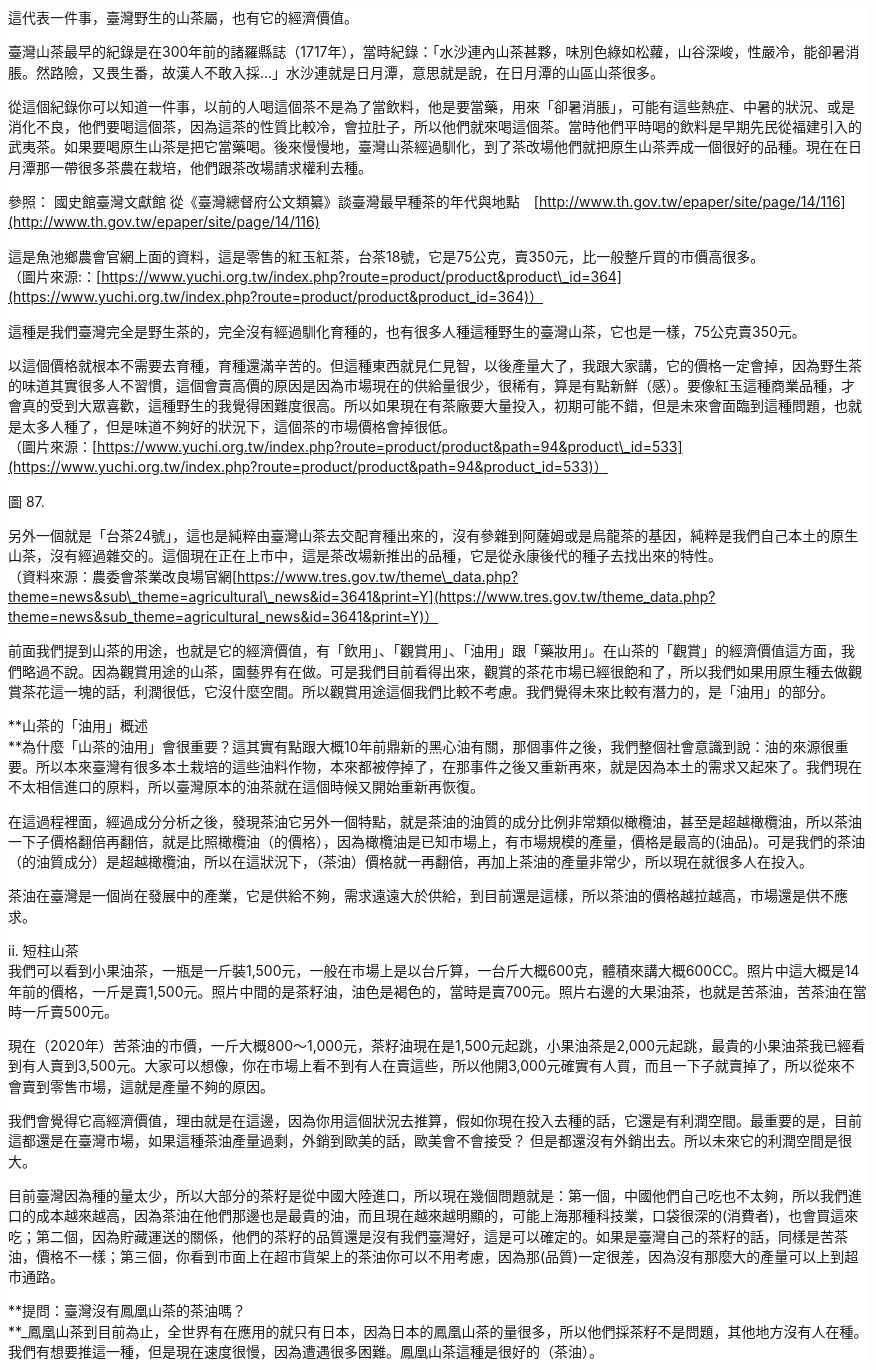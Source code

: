 這代表一件事，臺灣野生的山茶屬，也有它的經濟價值。

臺灣山茶最早的紀錄是在300年前的諸羅縣誌（1717年），當時紀錄：「水沙連內山茶甚夥，味別色綠如松蘿，山谷深峻，性嚴冷，能卻暑消脹。然路險，又畏生番，故漢人不敢入採…」水沙連就是日月潭，意思就是說，在日月潭的山區山茶很多。

從這個紀錄你可以知道一件事，以前的人喝這個茶不是為了當飲料，他是要當藥，用來「卻暑消脹」，可能有這些熱症、中暑的狀況、或是消化不良，他們要喝這個茶，因為這茶的性質比較冷，會拉肚子，所以他們就來喝這個茶。當時他們平時喝的飲料是早期先民從福建引入的武夷茶。如果要喝原生山茶是把它當藥喝。後來慢慢地，臺灣山茶經過馴化，到了茶改場他們就把原生山茶弄成一個很好的品種。現在在日月潭那一帶很多茶農在栽培，他們跟茶改場請求權利去種。

參照： 國史館臺灣文獻館 從《臺灣總督府公文類纂》談臺灣最早種茶的年代與地點　[http://www.th.gov.tw/epaper/site/page/14/116](http://www.th.gov.tw/epaper/site/page/14/116)

這是魚池鄉農會官網上面的資料，這是零售的紅玉紅茶，台茶18號，它是75公克，賣350元，比一般整斤買的市價高很多。  
（圖片來源:：[https://www.yuchi.org.tw/index.php?route=product/product&product\_id=364](https://www.yuchi.org.tw/index.php?route=product/product&product_id=364)）

這種是我們臺灣完全是野生茶的，完全沒有經過馴化育種的，也有很多人種這種野生的臺灣山茶，它也是一樣，75公克賣350元。

以這個價格就根本不需要去育種，育種還滿辛苦的。但這種東西就見仁見智，以後產量大了，我跟大家講，它的價格一定會掉，因為野生茶的味道其實很多人不習慣，這個會賣高價的原因是因為市場現在的供給量很少，很稀有，算是有點新鮮（感）。要像紅玉這種商業品種，才會真的受到大眾喜歡，這種野生的我覺得困難度很高。所以如果現在有茶廠要大量投入，初期可能不錯，但是未來會面臨到這種問題，也就是太多人種了，但是味道不夠好的狀況下，這個茶的市場價格會掉很低。  
（圖片來源：[https://www.yuchi.org.tw/index.php?route=product/product&path=94&product\_id=533](https://www.yuchi.org.tw/index.php?route=product/product&path=94&product_id=533)）

圖 87.

另外一個就是「台茶24號」，這也是純粹由臺灣山茶去交配育種出來的，沒有參雜到阿薩姆或是烏龍茶的基因，純粹是我們自己本土的原生山茶，沒有經過雜交的。這個現在正在上市中，這是茶改場新推出的品種，它是從永康後代的種子去找出來的特性。  
（資料來源：農委會茶業改良場官網[https://www.tres.gov.tw/theme\_data.php?theme=news&sub\_theme=agricultural\_news&id=3641&print=Y](https://www.tres.gov.tw/theme_data.php?theme=news&sub_theme=agricultural_news&id=3641&print=Y)）

前面我們提到山茶的用途，也就是它的經濟價值，有「飲用」、「觀賞用」、「油用」跟「藥妝用」。在山茶的「觀賞」的經濟價值這方面，我們略過不說。因為觀賞用途的山茶，園藝界有在做。可是我們目前看得出來，觀賞的茶花市場已經很飽和了，所以我們如果用原生種去做觀賞茶花這一塊的話，利潤很低，它沒什麼空間。所以觀賞用途這個我們比較不考慮。我們覺得未來比較有潛力的，是「油用」的部分。

**山茶的「油用」概述  
**為什麼「山茶的油用」會很重要？這其實有點跟大概10年前鼎新的黑心油有關，那個事件之後，我們整個社會意識到說：油的來源很重要。所以本來臺灣有很多本土栽培的這些油料作物，本來都被停掉了，在那事件之後又重新再來，就是因為本土的需求又起來了。我們現在不太相信進口的原料，所以臺灣原本的油茶就在這個時候又開始重新再恢復。

在這過程裡面，經過成分分析之後，發現茶油它另外一個特點，就是茶油的油質的成分比例非常類似橄欖油，甚至是超越橄欖油，所以茶油一下子價格翻倍再翻倍，就是比照橄欖油（的價格），因為橄欖油是已知市場上，有市場規模的產量，價格是最高的(油品)。可是我們的茶油（的油質成分）是超越橄欖油，所以在這狀況下，（茶油）價格就一再翻倍，再加上茶油的產量非常少，所以現在就很多人在投入。

茶油在臺灣是一個尚在發展中的產業，它是供給不夠，需求遠遠大於供給，到目前還是這樣，所以茶油的價格越拉越高，市場還是供不應求。

ii. 短柱山茶  
我們可以看到小果油茶，一瓶是一斤裝1,500元，一般在市場上是以台斤算，一台斤大概600克，體積來講大概600CC。照片中這大概是14年前的價格，一斤是賣1,500元。照片中間的是茶籽油，油色是褐色的，當時是賣700元。照片右邊的大果油茶，也就是苦茶油，苦茶油在當時一斤賣500元。

現在（2020年）苦茶油的市價，一斤大概800～1,000元，茶籽油現在是1,500元起跳，小果油茶是2,000元起跳，最貴的小果油茶我已經看到有人賣到3,500元。大家可以想像，你在市場上看不到有人在賣這些，所以他開3,000元確實有人買，而且一下子就賣掉了，所以從來不會賣到零售市場，這就是產量不夠的原因。

我們會覺得它高經濟價值，理由就是在這邊，因為你用這個狀況去推算，假如你現在投入去種的話，它還是有利潤空間。最重要的是，目前這都還是在臺灣市場，如果這種茶油產量過剩，外銷到歐美的話，歐美會不會接受？ 但是都還沒有外銷出去。所以未來它的利潤空間是很大。

目前臺灣因為種的量太少，所以大部分的茶籽是從中國大陸進口，所以現在幾個問題就是：第一個，中國他們自己吃也不太夠，所以我們進口的成本越來越高，因為茶油在他們那邊也是最貴的油，而且現在越來越明顯的，可能上海那種科技業，口袋很深的(消費者)，也會買這來吃；第二個，因為貯藏運送的關係，他們的茶籽的品質還是沒有我們臺灣好，這是可以確定的。如果是臺灣自己的茶籽的話，同樣是苦茶油，價格不一樣；第三個，你看到市面上在超市貨架上的茶油你可以不用考慮，因為那(品質)一定很差，因為沒有那麼大的產量可以上到超市通路。

**提問：臺灣沒有鳳凰山茶的茶油嗎？  
**_鳳凰山茶到目前為止，全世界有在應用的就只有日本，因為日本的鳳凰山茶的量很多，所以他們採茶籽不是問題，其他地方沒有人在種。我們有想要推這一種，但是現在速度很慢，因為遭遇很多困難。鳳凰山茶這種是很好的（茶油）。  
  